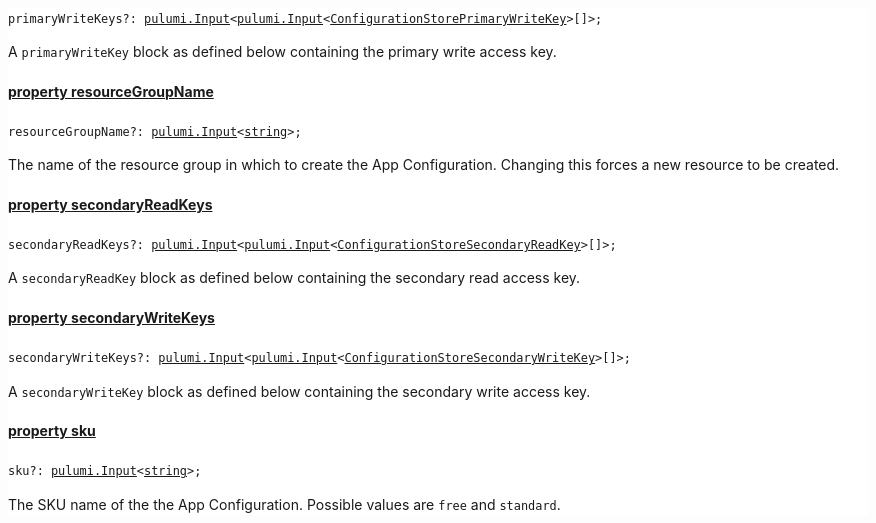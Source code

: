 <pre class="highlight"><code><span class='kd'></span>primaryWriteKeys?: <a href='/docs/reference/pkg/nodejs/pulumi/pulumi/#Input'>pulumi.Input</a>&lt;<a href='/docs/reference/pkg/nodejs/pulumi/pulumi/#Input'>pulumi.Input</a>&lt;<a href='/docs/reference/pkg/nodejs/pulumi/azure/types/input/#ConfigurationStorePrimaryWriteKey'>ConfigurationStorePrimaryWriteKey</a>&gt;[]&gt;;</code></pre>

A `primaryWriteKey` block as defined below containing the primary write access key.

<h4 class="pdoc-member-header" id="ConfigurationStoreState-resourceGroupName">
<a class="pdoc-child-name" href="https://github.com/pulumi/pulumi-azure/blob/3a3ccc2cf3895acab2609765c2a7059a66fcbc35/sdk/nodejs/appconfiguration/configurationStore.ts#L171">property <b>resourceGroupName</b></a>
</h4>

<pre class="highlight"><code><span class='kd'></span>resourceGroupName?: <a href='/docs/reference/pkg/nodejs/pulumi/pulumi/#Input'>pulumi.Input</a>&lt;<span class='kd'><a href='https://developer.mozilla.org/en-US/docs/Web/JavaScript/Reference/Global_Objects/String'>string</a></span>&gt;;</code></pre>

The name of the resource group in which to create the App Configuration. Changing this forces a new resource to be created.

<h4 class="pdoc-member-header" id="ConfigurationStoreState-secondaryReadKeys">
<a class="pdoc-child-name" href="https://github.com/pulumi/pulumi-azure/blob/3a3ccc2cf3895acab2609765c2a7059a66fcbc35/sdk/nodejs/appconfiguration/configurationStore.ts#L175">property <b>secondaryReadKeys</b></a>
</h4>

<pre class="highlight"><code><span class='kd'></span>secondaryReadKeys?: <a href='/docs/reference/pkg/nodejs/pulumi/pulumi/#Input'>pulumi.Input</a>&lt;<a href='/docs/reference/pkg/nodejs/pulumi/pulumi/#Input'>pulumi.Input</a>&lt;<a href='/docs/reference/pkg/nodejs/pulumi/azure/types/input/#ConfigurationStoreSecondaryReadKey'>ConfigurationStoreSecondaryReadKey</a>&gt;[]&gt;;</code></pre>

A `secondaryReadKey` block as defined below containing the secondary read access key.

<h4 class="pdoc-member-header" id="ConfigurationStoreState-secondaryWriteKeys">
<a class="pdoc-child-name" href="https://github.com/pulumi/pulumi-azure/blob/3a3ccc2cf3895acab2609765c2a7059a66fcbc35/sdk/nodejs/appconfiguration/configurationStore.ts#L179">property <b>secondaryWriteKeys</b></a>
</h4>

<pre class="highlight"><code><span class='kd'></span>secondaryWriteKeys?: <a href='/docs/reference/pkg/nodejs/pulumi/pulumi/#Input'>pulumi.Input</a>&lt;<a href='/docs/reference/pkg/nodejs/pulumi/pulumi/#Input'>pulumi.Input</a>&lt;<a href='/docs/reference/pkg/nodejs/pulumi/azure/types/input/#ConfigurationStoreSecondaryWriteKey'>ConfigurationStoreSecondaryWriteKey</a>&gt;[]&gt;;</code></pre>

A `secondaryWriteKey` block as defined below containing the secondary write access key.

<h4 class="pdoc-member-header" id="ConfigurationStoreState-sku">
<a class="pdoc-child-name" href="https://github.com/pulumi/pulumi-azure/blob/3a3ccc2cf3895acab2609765c2a7059a66fcbc35/sdk/nodejs/appconfiguration/configurationStore.ts#L183">property <b>sku</b></a>
</h4>

<pre class="highlight"><code><span class='kd'></span>sku?: <a href='/docs/reference/pkg/nodejs/pulumi/pulumi/#Input'>pulumi.Input</a>&lt;<span class='kd'><a href='https://developer.mozilla.org/en-US/docs/Web/JavaScript/Reference/Global_Objects/String'>string</a></span>&gt;;</code></pre>

The SKU name of the the App Configuration. Possible values are `free` and `standard`.
